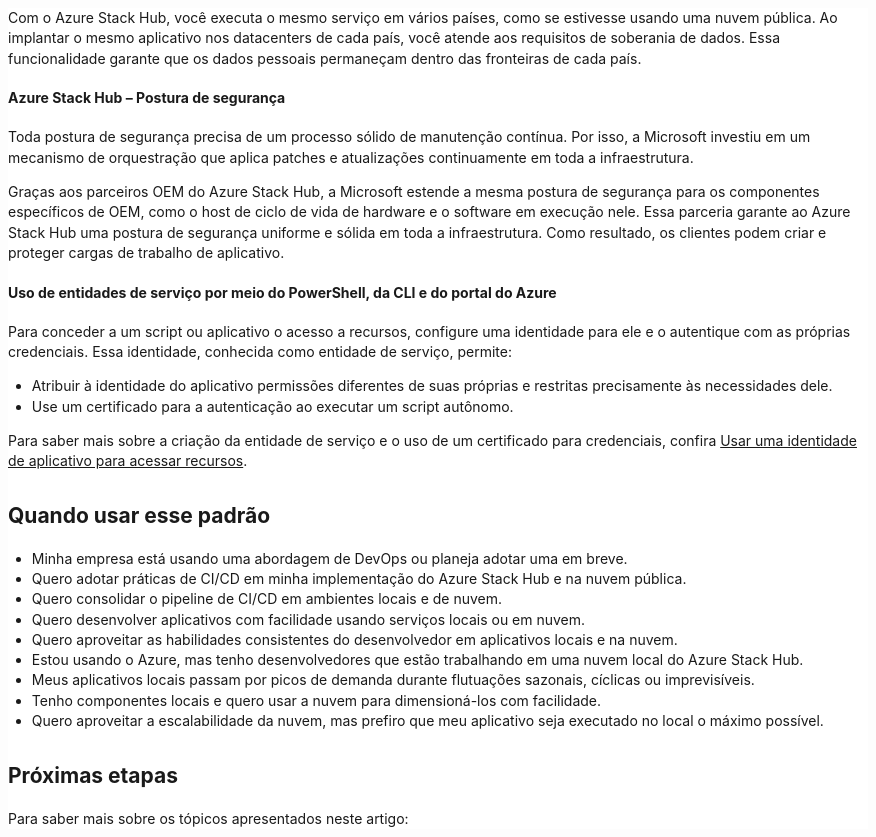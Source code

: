 Com o Azure Stack Hub, você executa o mesmo serviço em vários países, como se estivesse usando uma nuvem pública. Ao implantar o mesmo aplicativo nos datacenters de cada país, você atende aos requisitos de soberania de dados. Essa funcionalidade garante que os dados pessoais permaneçam dentro das fronteiras de cada país.

#### <a name="azure-stack-hub---security-posture"></a>Azure Stack Hub – Postura de segurança

Toda postura de segurança precisa de um processo sólido de manutenção contínua. Por isso, a Microsoft investiu em um mecanismo de orquestração que aplica patches e atualizações continuamente em toda a infraestrutura.

Graças aos parceiros OEM do Azure Stack Hub, a Microsoft estende a mesma postura de segurança para os componentes específicos de OEM, como o host de ciclo de vida de hardware e o software em execução nele. Essa parceria garante ao Azure Stack Hub uma postura de segurança uniforme e sólida em toda a infraestrutura. Como resultado, os clientes podem criar e proteger cargas de trabalho de aplicativo.

#### <a name="use-of-service-principals-via-powershell-cli-and-azure-portal"></a>Uso de entidades de serviço por meio do PowerShell, da CLI e do portal do Azure

Para conceder a um script ou aplicativo o acesso a recursos, configure uma identidade para ele e o autentique com as próprias credenciais. Essa identidade, conhecida como entidade de serviço, permite:

- Atribuir à identidade do aplicativo permissões diferentes de suas próprias e restritas precisamente às necessidades dele.
- Use um certificado para a autenticação ao executar um script autônomo.

Para saber mais sobre a criação da entidade de serviço e o uso de um certificado para credenciais, confira [Usar uma identidade de aplicativo para acessar recursos](/azure-stack/operator/azure-stack-create-service-principals).

## <a name="when-to-use-this-pattern"></a>Quando usar esse padrão

- Minha empresa está usando uma abordagem de DevOps ou planeja adotar uma em breve.
- Quero adotar práticas de CI/CD em minha implementação do Azure Stack Hub e na nuvem pública.
- Quero consolidar o pipeline de CI/CD em ambientes locais e de nuvem.
- Quero desenvolver aplicativos com facilidade usando serviços locais ou em nuvem.
- Quero aproveitar as habilidades consistentes do desenvolvedor em aplicativos locais e na nuvem.
- Estou usando o Azure, mas tenho desenvolvedores que estão trabalhando em uma nuvem local do Azure Stack Hub.
- Meus aplicativos locais passam por picos de demanda durante flutuações sazonais, cíclicas ou imprevisíveis.
- Tenho componentes locais e quero usar a nuvem para dimensioná-los com facilidade.
- Quero aproveitar a escalabilidade da nuvem, mas prefiro que meu aplicativo seja executado no local o máximo possível.

## <a name="next-steps"></a>Próximas etapas

Para saber mais sobre os tópicos apresentados neste artigo:
